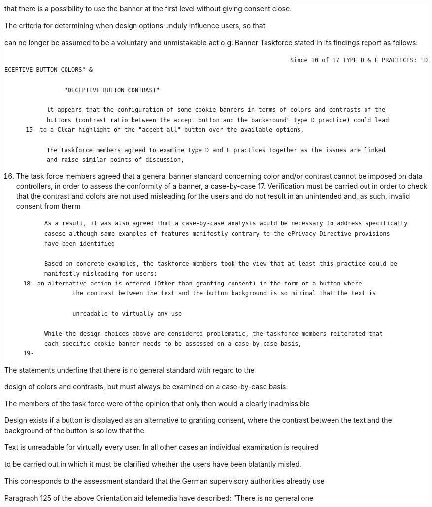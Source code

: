 that there is a possibility to use the banner at the first level without giving consent
close.

The criteria for determining when design options unduly influence users, so that

can no longer be assumed to be a voluntary and unmistakable act
o.g. Banner Taskforce stated in its findings report as follows:

                                                                                     Since 10 of 17 TYPE D & E PRACTICES: "DECEPTIVE BUTTON COLORS" &

                     "DECEPTIVE BUTTON CONTRAST"

                lt appears that the configuration of some cookie banners in terms of colors and contrasts of the
                buttons (contrast ratio between the accept button and the backeround" type D practice) could lead
          15- to a Clear highlight of the "accept all" button over the available options,

                The taskforce members agreed to examine type D and E practices together as the issues are linked
                and raise similar points of discussion,
16. The task force members agreed that a general banner standard concerning color and/or contrast
                cannot be imposed on data controllers, in order to assess the conformity of a banner, a case-by-case
          17. Verification must be carried out in order to check that the contrast and colors are not used
                misleading for the users and do not result in an unintended and, as such, invalid consent from therm

                As a result, it was also agreed that a case-by-case analysis would be necessary to address specifically
                casese although same examples of features manifestly contrary to the ePrivacy Directive provisions
                have been identified

                Based on concrete examples, the taskforce members took the view that at least this practice could be
                manifestly misleading for users:
          18- an alternative action is offered (Other than granting consent) in the form of a button where
                        the contrast between the text and the button background is so minimal that the text is

                        unreadable to virtually any use

                While the design choices above are considered problematic, the taskforce members reiterated that
                each specific cookie banner needs to be assessed on a case-by-case basis,
          19-

The statements underline that there is no general standard with regard to the

design of colors and contrasts, but must always be examined on a case-by-case basis.

The members of the task force were of the opinion that only then would a clearly inadmissible

Design exists if a button is displayed as an alternative to granting consent,
where the contrast between the text and the background of the button is so low that the

Text is unreadable for virtually every user. In all other cases an individual examination is required

to be carried out in which it must be clarified whether the users have been blatantly misled.

This corresponds to the assessment standard that the German supervisory authorities already use

Paragraph 125 of the above Orientation aid telemedia have described: “There is no general one
